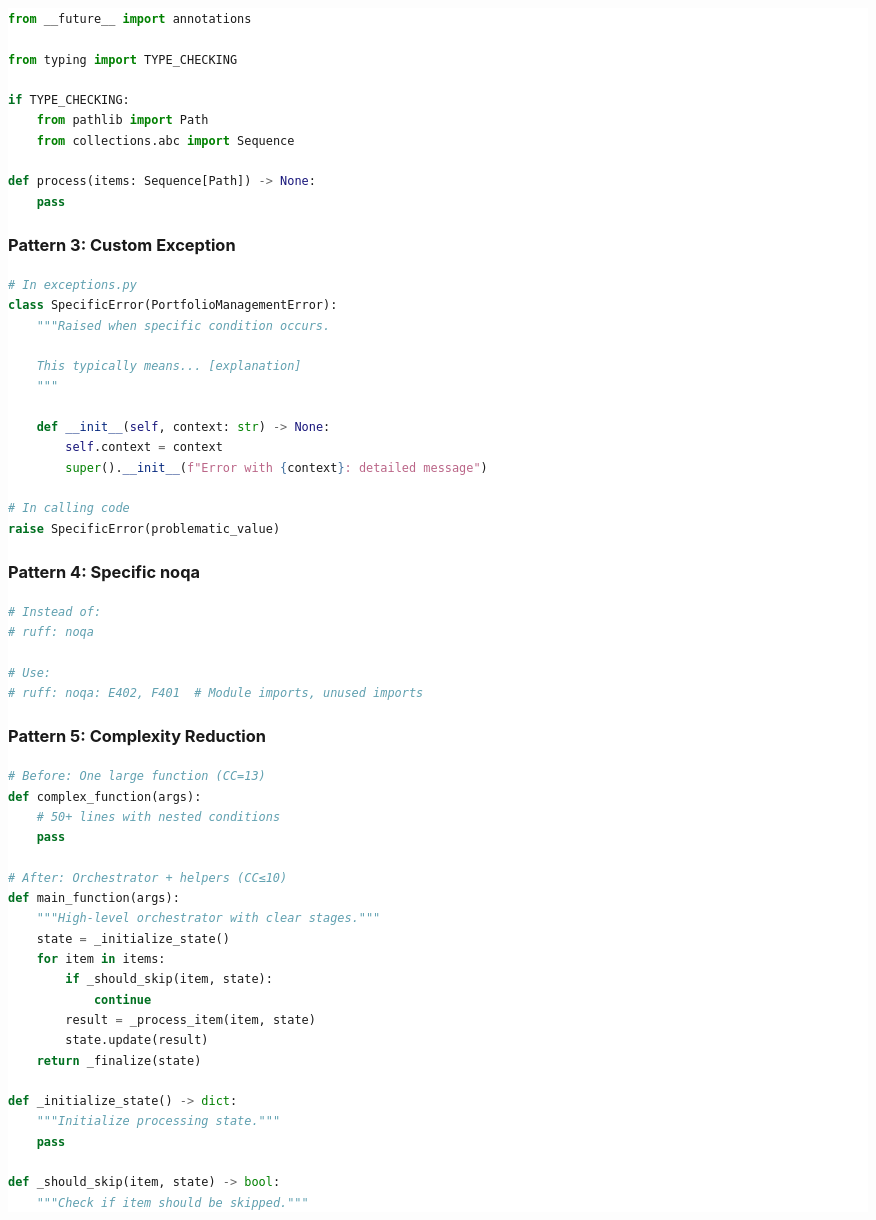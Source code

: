 ```python
from __future__ import annotations

from typing import TYPE_CHECKING

if TYPE_CHECKING:
    from pathlib import Path
    from collections.abc import Sequence

def process(items: Sequence[Path]) -> None:
    pass
```

### Pattern 3: Custom Exception

```python
# In exceptions.py
class SpecificError(PortfolioManagementError):
    """Raised when specific condition occurs.

    This typically means... [explanation]
    """

    def __init__(self, context: str) -> None:
        self.context = context
        super().__init__(f"Error with {context}: detailed message")

# In calling code
raise SpecificError(problematic_value)
```

### Pattern 4: Specific noqa

```python
# Instead of:
# ruff: noqa

# Use:
# ruff: noqa: E402, F401  # Module imports, unused imports
```

### Pattern 5: Complexity Reduction

```python
# Before: One large function (CC=13)
def complex_function(args):
    # 50+ lines with nested conditions
    pass

# After: Orchestrator + helpers (CC≤10)
def main_function(args):
    """High-level orchestrator with clear stages."""
    state = _initialize_state()
    for item in items:
        if _should_skip(item, state):
            continue
        result = _process_item(item, state)
        state.update(result)
    return _finalize(state)

def _initialize_state() -> dict:
    """Initialize processing state."""
    pass

def _should_skip(item, state) -> bool:
    """Check if item should be skipped."""
```